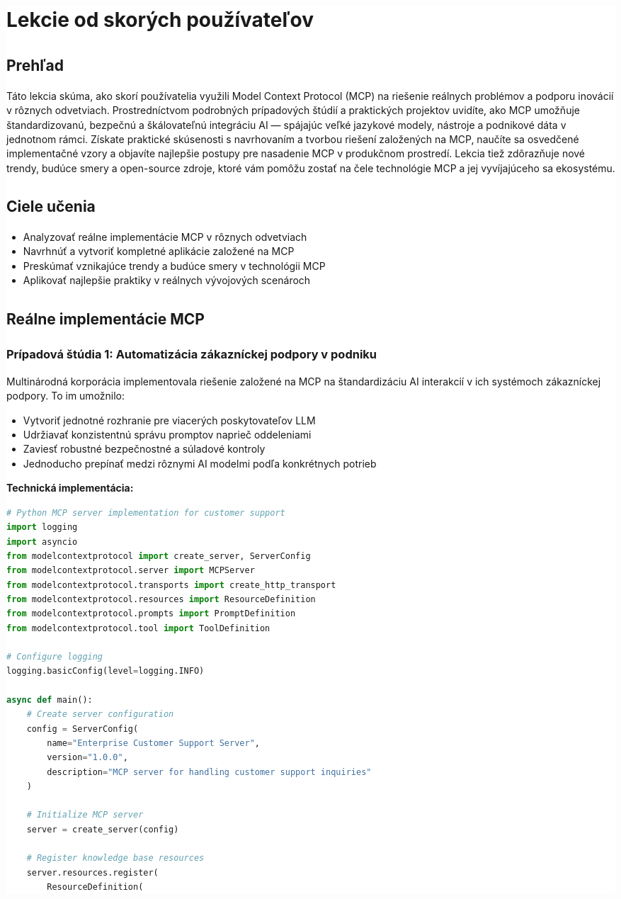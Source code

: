 
# Lekcie od skorých používateľov

## Prehľad

Táto lekcia skúma, ako skorí používatelia využili Model Context Protocol (MCP) na riešenie reálnych problémov a podporu inovácií v rôznych odvetviach. Prostredníctvom podrobných prípadových štúdií a praktických projektov uvidíte, ako MCP umožňuje štandardizovanú, bezpečnú a škálovateľnú integráciu AI — spájajúc veľké jazykové modely, nástroje a podnikové dáta v jednotnom rámci. Získate praktické skúsenosti s navrhovaním a tvorbou riešení založených na MCP, naučíte sa osvedčené implementačné vzory a objavíte najlepšie postupy pre nasadenie MCP v produkčnom prostredí. Lekcia tiež zdôrazňuje nové trendy, budúce smery a open-source zdroje, ktoré vám pomôžu zostať na čele technológie MCP a jej vyvíjajúceho sa ekosystému.

## Ciele učenia

- Analyzovať reálne implementácie MCP v rôznych odvetviach
- Navrhnúť a vytvoriť kompletné aplikácie založené na MCP
- Preskúmať vznikajúce trendy a budúce smery v technológii MCP
- Aplikovať najlepšie praktiky v reálnych vývojových scenároch

## Reálne implementácie MCP

### Prípadová štúdia 1: Automatizácia zákazníckej podpory v podniku

Multinárodná korporácia implementovala riešenie založené na MCP na štandardizáciu AI interakcií v ich systémoch zákazníckej podpory. To im umožnilo:

- Vytvoriť jednotné rozhranie pre viacerých poskytovateľov LLM
- Udržiavať konzistentnú správu promptov naprieč oddeleniami
- Zaviesť robustné bezpečnostné a súladové kontroly
- Jednoducho prepínať medzi rôznymi AI modelmi podľa konkrétnych potrieb

**Technická implementácia:**  
```python
# Python MCP server implementation for customer support
import logging
import asyncio
from modelcontextprotocol import create_server, ServerConfig
from modelcontextprotocol.server import MCPServer
from modelcontextprotocol.transports import create_http_transport
from modelcontextprotocol.resources import ResourceDefinition
from modelcontextprotocol.prompts import PromptDefinition
from modelcontextprotocol.tool import ToolDefinition

# Configure logging
logging.basicConfig(level=logging.INFO)

async def main():
    # Create server configuration
    config = ServerConfig(
        name="Enterprise Customer Support Server",
        version="1.0.0",
        description="MCP server for handling customer support inquiries"
    )
    
    # Initialize MCP server
    server = create_server(config)
    
    # Register knowledge base resources
    server.resources.register(
        ResourceDefinition(
```